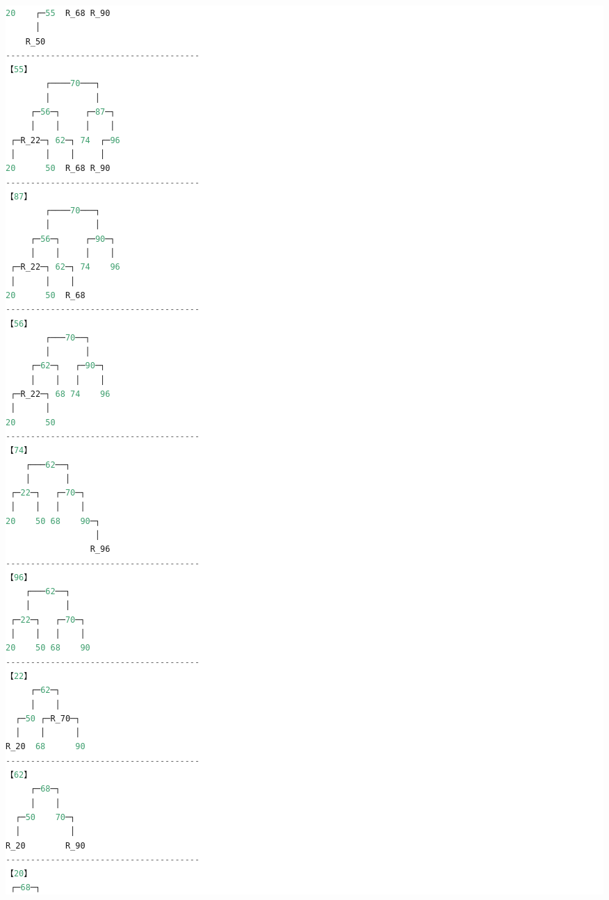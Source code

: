   ```java
  20    ┌─55  R_68 R_90
        │
      R_50
  ---------------------------------------
  【55】
          ┌────70───┐
          │         │
       ┌─56─┐     ┌─87─┐
       │    │     │    │
   ┌─R_22─┐ 62─┐ 74  ┌─96
   │      │    │     │
  20      50  R_68 R_90
  ---------------------------------------
  【87】
          ┌────70───┐
          │         │
       ┌─56─┐     ┌─90─┐
       │    │     │    │
   ┌─R_22─┐ 62─┐ 74    96
   │      │    │
  20      50  R_68
  ---------------------------------------
  【56】
          ┌───70──┐
          │       │
       ┌─62─┐   ┌─90─┐
       │    │   │    │
   ┌─R_22─┐ 68 74    96
   │      │
  20      50
  ---------------------------------------
  【74】
      ┌───62──┐
      │       │
   ┌─22─┐   ┌─70─┐
   │    │   │    │
  20    50 68    90─┐
                    │
                   R_96
  ---------------------------------------
  【96】
      ┌───62──┐
      │       │
   ┌─22─┐   ┌─70─┐
   │    │   │    │
  20    50 68    90
  ---------------------------------------
  【22】
       ┌─62─┐
       │    │
    ┌─50 ┌─R_70─┐
    │    │      │
  R_20  68      90
  ---------------------------------------
  【62】
       ┌─68─┐
       │    │
    ┌─50    70─┐
    │          │
  R_20        R_90
  ---------------------------------------
  【20】
   ┌─68─┐
  ```